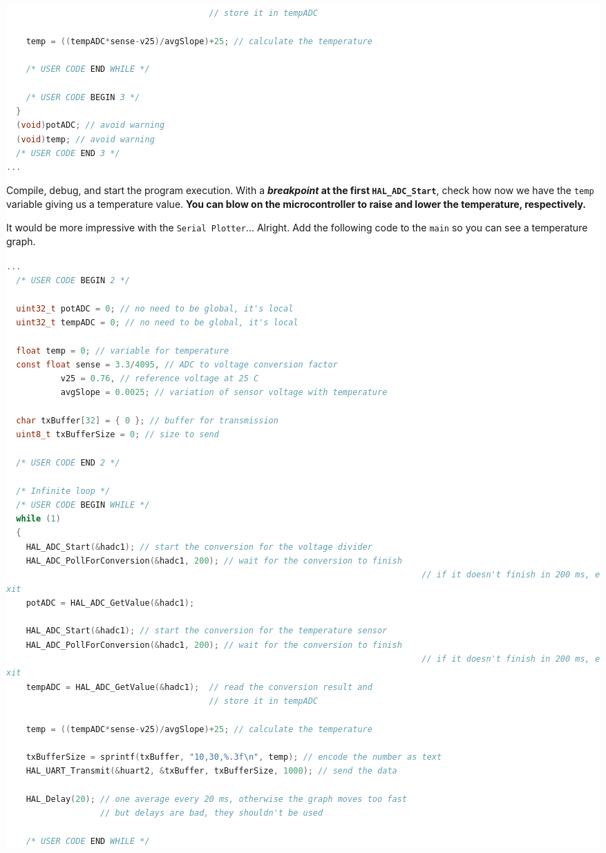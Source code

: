 ```c
                                         // store it in tempADC

    temp = ((tempADC*sense-v25)/avgSlope)+25; // calculate the temperature

    /* USER CODE END WHILE */

    /* USER CODE BEGIN 3 */
  }
  (void)potADC; // avoid warning
  (void)temp; // avoid warning
  /* USER CODE END 3 */
...
```

Compile, debug, and start the program execution. With a **_breakpoint_ at the first `HAL_ADC_Start`**, check how now we have the `temp` variable giving us a temperature value. **You can blow on the microcontroller to raise and lower the temperature, respectively.**

It would be more impressive with the `Serial Plotter`... Alright. Add the following code to the `main` so you can see a temperature graph.

```c
...
  /* USER CODE BEGIN 2 */

  uint32_t potADC = 0; // no need to be global, it's local
  uint32_t tempADC = 0; // no need to be global, it's local

  float temp = 0; // variable for temperature
  const float sense = 3.3/4095, // ADC to voltage conversion factor
           v25 = 0.76, // reference voltage at 25 C
           avgSlope = 0.0025; // variation of sensor voltage with temperature

  char txBuffer[32] = { 0 }; // buffer for transmission
  uint8_t txBufferSize = 0; // size to send

  /* USER CODE END 2 */

  /* Infinite loop */
  /* USER CODE BEGIN WHILE */
  while (1)
  {
    HAL_ADC_Start(&hadc1); // start the conversion for the voltage divider
    HAL_ADC_PollForConversion(&hadc1, 200); // wait for the conversion to finish
    																				// if it doesn't finish in 200 ms, exit
    potADC = HAL_ADC_GetValue(&hadc1);

    HAL_ADC_Start(&hadc1); // start the conversion for the temperature sensor
    HAL_ADC_PollForConversion(&hadc1, 200); // wait for the conversion to finish
    																				// if it doesn't finish in 200 ms, exit
    tempADC = HAL_ADC_GetValue(&hadc1);  // read the conversion result and
                                         // store it in tempADC

    temp = ((tempADC*sense-v25)/avgSlope)+25; // calculate the temperature

    txBufferSize = sprintf(txBuffer, "10,30,%.3f\n", temp); // encode the number as text
    HAL_UART_Transmit(&huart2, &txBuffer, txBufferSize, 1000); // send the data

    HAL_Delay(20); // one average every 20 ms, otherwise the graph moves too fast
                   // but delays are bad, they shouldn't be used

    /* USER CODE END WHILE */
```